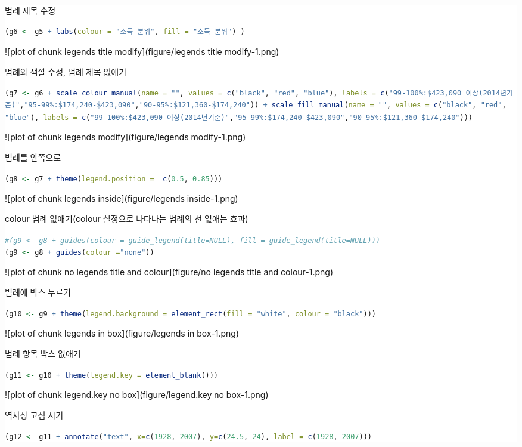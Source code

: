 범례 제목 수정


```r
(g6 <- g5 + labs(colour = "소득 분위", fill = "소득 분위") )
```

![plot of chunk legends title modify](figure/legends title modify-1.png)

범례와 색깔 수정, 범례 제목 없애기


```r
(g7 <- g6 + scale_colour_manual(name = "", values = c("black", "red", "blue"), labels = c("99-100%:$423,090 이상(2014년기준)","95-99%:$174,240-$423,090","90-95%:$121,360-$174,240")) + scale_fill_manual(name = "", values = c("black", "red", "blue"), labels = c("99-100%:$423,090 이상(2014년기준)","95-99%:$174,240-$423,090","90-95%:$121,360-$174,240")))
```

![plot of chunk legends modify](figure/legends modify-1.png)

범례를 안쪽으로


```r
(g8 <- g7 + theme(legend.position =  c(0.5, 0.85)))
```

![plot of chunk legends inside](figure/legends inside-1.png)

colour 범례 없애기(colour 설정으로 나타나는 범례의 선 없애는 효과)


```r
#(g9 <- g8 + guides(colour = guide_legend(title=NULL), fill = guide_legend(title=NULL)))
(g9 <- g8 + guides(colour ="none"))
```

![plot of chunk no legends title and colour](figure/no legends title and colour-1.png)

범례에 박스 두르기


```r
(g10 <- g9 + theme(legend.background = element_rect(fill = "white", colour = "black")))
```

![plot of chunk legends in box](figure/legends in box-1.png)

범례 항목 박스 없애기


```r
(g11 <- g10 + theme(legend.key = element_blank()))
```

![plot of chunk legend.key no box](figure/legend.key no box-1.png)

역사상 고점 시기


```r
(g12 <- g11 + annotate("text", x=c(1928, 2007), y=c(24.5, 24), label = c(1928, 2007)))
```
